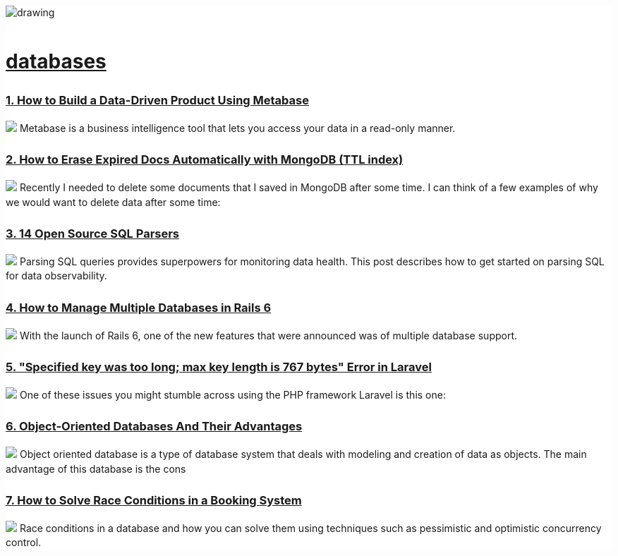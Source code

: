 <img src="https://hackernoon.com/banner-image.png" alt="drawing" width="1012"/>

# [databases](https://hackernoon.com/tagged/databases)
### [1. How to Build a Data-Driven Product Using Metabase](https://hackernoon.com/how-to-build-a-data-driven-product-using-metabase)
![](https://cdn.hackernoon.com/images/zX9tnuciv3WYeGyemU3NJ3lpwR83-zy93pb8.jpeg)
Metabase is a business intelligence tool that lets you access your data in a read-only manner. 

### [2. How to Erase Expired Docs Automatically with MongoDB (TTL index)](https://hackernoon.com/how-to-erase-expired-docs-automatically-with-mongodb-ttl-index-97283wll)
![](https://firebasestorage.googleapis.com/v0/b/hackernoon-app.appspot.com/o/images%2Fl6vkaTNkp0Z8npP9ZFsiD9kJg1T2-hfi4tpa.jpeg?alt=media&token=7a49f190-187f-4220-9e5c-1022ca695922)
Recently I needed to delete some documents that I saved in MongoDB after some time. I can think of a few examples of why we would want to delete data after some time:

### [3. 14 Open Source SQL Parsers](https://hackernoon.com/14-open-source-sql-parsers)
![](https://cdn.hackernoon.com/images/N0ENUd29UdNJCFcl7GnmZHdk2fA2-k303865.jpeg)
Parsing SQL queries provides superpowers for monitoring data health. This post describes how to get started on parsing SQL for data observability. 

### [4. How to Manage Multiple Databases in Rails 6](https://hackernoon.com/how-to-manage-multiple-databases-in-rails-6-ye6x3ypv)
![](https://cdn.hackernoon.com/drafts/c54t3v37.png)
With the launch of Rails 6, one of the new features that were announced was of multiple database support.

### [5. "Specified key was too long; max key length is 767 bytes" Error in Laravel](https://hackernoon.com/specified-key-was-too-long-max-key-length-is-767-bytes-error-in-laravel-o7133u5m)
![](https://firebasestorage.googleapis.com/v0/b/hackernoon-app.appspot.com/o/images%2FftUCnMhOe2XTZI6pMhyPHKIZ3Ip1-iv1b23el.jpeg?alt=media&token=33f46439-01da-461f-92c9-807c074565d4)
One of these issues you might stumble across using the PHP framework Laravel is this one:

### [6. Object-Oriented Databases And Their Advantages](https://hackernoon.com/object-oriented-databases-and-their-advantages)
![](https://cdn.hackernoon.com/images/V4OORvpWBMfsdPL4Cd7eTIK2TqW2-6ta3raf.jpeg)
Object oriented database is a type of database system that deals with modeling and creation of data as objects. The main advantage of this database is the cons

### [7. How to Solve Race Conditions in a Booking System](https://hackernoon.com/how-to-solve-race-conditions-in-a-booking-system)
![](https://cdn.hackernoon.com/images/SnVhdDNm3fMGfftKZO7mnXldvQm2-dfb3rtq.jpeg)
Race conditions in a database and how you can solve them using techniques such as pessimistic and optimistic concurrency control.
